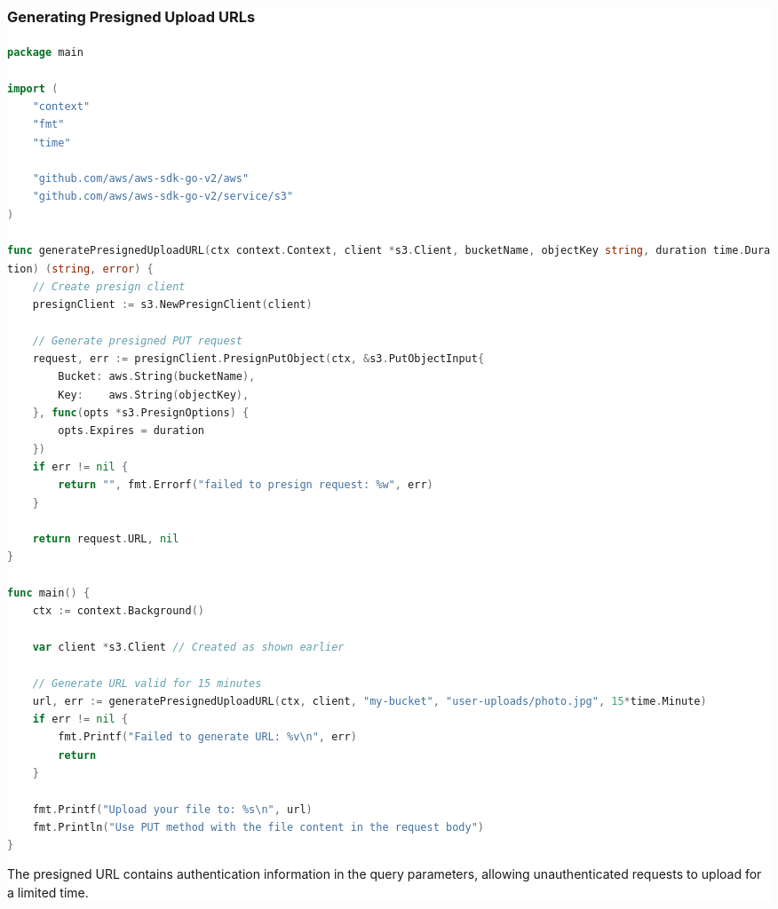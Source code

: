 ### Generating Presigned Upload URLs

```go
package main

import (
    "context"
    "fmt"
    "time"

    "github.com/aws/aws-sdk-go-v2/aws"
    "github.com/aws/aws-sdk-go-v2/service/s3"
)

func generatePresignedUploadURL(ctx context.Context, client *s3.Client, bucketName, objectKey string, duration time.Duration) (string, error) {
    // Create presign client
    presignClient := s3.NewPresignClient(client)

    // Generate presigned PUT request
    request, err := presignClient.PresignPutObject(ctx, &s3.PutObjectInput{
        Bucket: aws.String(bucketName),
        Key:    aws.String(objectKey),
    }, func(opts *s3.PresignOptions) {
        opts.Expires = duration
    })
    if err != nil {
        return "", fmt.Errorf("failed to presign request: %w", err)
    }

    return request.URL, nil
}

func main() {
    ctx := context.Background()

    var client *s3.Client // Created as shown earlier

    // Generate URL valid for 15 minutes
    url, err := generatePresignedUploadURL(ctx, client, "my-bucket", "user-uploads/photo.jpg", 15*time.Minute)
    if err != nil {
        fmt.Printf("Failed to generate URL: %v\n", err)
        return
    }

    fmt.Printf("Upload your file to: %s\n", url)
    fmt.Println("Use PUT method with the file content in the request body")
}
```

The presigned URL contains authentication information in the query parameters, allowing unauthenticated requests to upload for a limited time.
